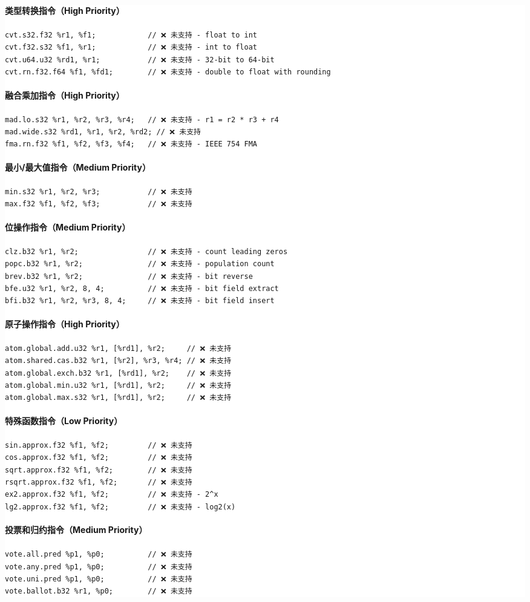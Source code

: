 #### 类型转换指令（High Priority）
```ptx
cvt.s32.f32 %r1, %f1;            // ❌ 未支持 - float to int
cvt.f32.s32 %f1, %r1;            // ❌ 未支持 - int to float
cvt.u64.u32 %rd1, %r1;           // ❌ 未支持 - 32-bit to 64-bit
cvt.rn.f32.f64 %f1, %fd1;        // ❌ 未支持 - double to float with rounding
```

#### 融合乘加指令（High Priority）
```ptx
mad.lo.s32 %r1, %r2, %r3, %r4;   // ❌ 未支持 - r1 = r2 * r3 + r4
mad.wide.s32 %rd1, %r1, %r2, %rd2; // ❌ 未支持
fma.rn.f32 %f1, %f2, %f3, %f4;   // ❌ 未支持 - IEEE 754 FMA
```

#### 最小/最大值指令（Medium Priority）
```ptx
min.s32 %r1, %r2, %r3;           // ❌ 未支持
max.f32 %f1, %f2, %f3;           // ❌ 未支持
```

#### 位操作指令（Medium Priority）
```ptx
clz.b32 %r1, %r2;                // ❌ 未支持 - count leading zeros
popc.b32 %r1, %r2;               // ❌ 未支持 - population count
brev.b32 %r1, %r2;               // ❌ 未支持 - bit reverse
bfe.u32 %r1, %r2, 8, 4;          // ❌ 未支持 - bit field extract
bfi.b32 %r1, %r2, %r3, 8, 4;     // ❌ 未支持 - bit field insert
```

#### 原子操作指令（High Priority）
```ptx
atom.global.add.u32 %r1, [%rd1], %r2;     // ❌ 未支持
atom.shared.cas.b32 %r1, [%r2], %r3, %r4; // ❌ 未支持
atom.global.exch.b32 %r1, [%rd1], %r2;    // ❌ 未支持
atom.global.min.u32 %r1, [%rd1], %r2;     // ❌ 未支持
atom.global.max.s32 %r1, [%rd1], %r2;     // ❌ 未支持
```

#### 特殊函数指令（Low Priority）
```ptx
sin.approx.f32 %f1, %f2;         // ❌ 未支持
cos.approx.f32 %f1, %f2;         // ❌ 未支持
sqrt.approx.f32 %f1, %f2;        // ❌ 未支持
rsqrt.approx.f32 %f1, %f2;       // ❌ 未支持
ex2.approx.f32 %f1, %f2;         // ❌ 未支持 - 2^x
lg2.approx.f32 %f1, %f2;         // ❌ 未支持 - log2(x)
```

#### 投票和归约指令（Medium Priority）
```ptx
vote.all.pred %p1, %p0;          // ❌ 未支持
vote.any.pred %p1, %p0;          // ❌ 未支持
vote.uni.pred %p1, %p0;          // ❌ 未支持
vote.ballot.b32 %r1, %p0;        // ❌ 未支持
```
